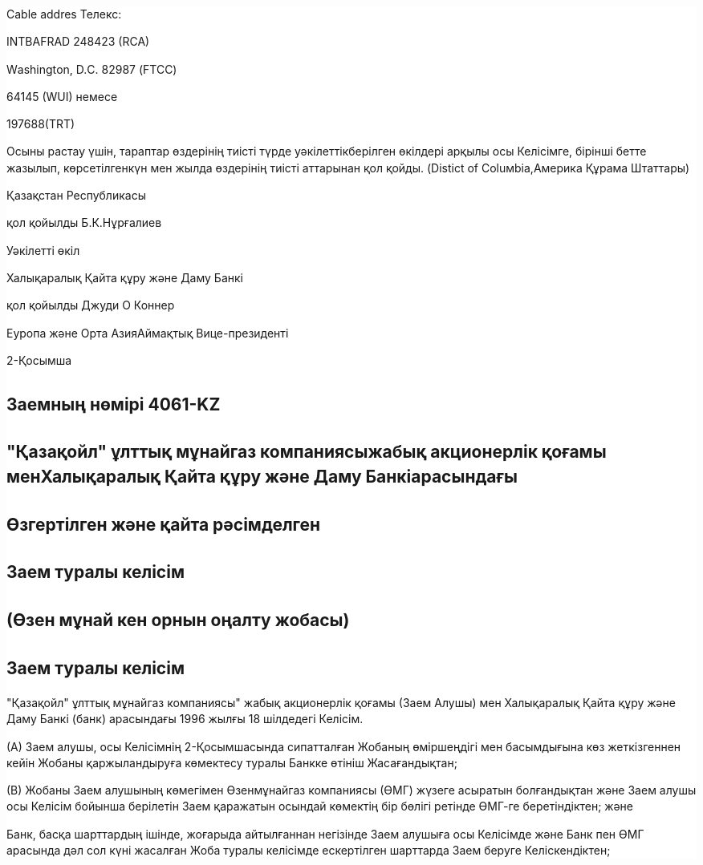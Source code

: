 Cable addres Телекс:

INTBAFRAD 248423 (RCA)

Wаshingtоn, D.С. 82987 (FTCC)

64145 (WUI) немесе

197688(TRT)

Осыны растау үшін, тараптар өздерінің тиісті түрде уәкілеттікберілген өкілдері арқылы осы Келісімге, бірінші бетте жазылып, көрсетілгенкүн мен жылда өздерінің тиісті аттарынан қол қойды. (Distict of Соluмbiа,Америка Құрама Штаттары)

Қазақстан Республикасы

қол қойылды                     Б.К.Нұрғалиев

Уәкілетті өкіл

Халықаралық Қайта құру және Даму Банкі

қол қойылды                       Джуди О Коннер

Еуропа және Орта АзияАймақтық Вице-президенті

2-Қосымша

## Заемның нөмірі 4061-KZ

## "Қазақойл" ұлттық мұнайгаз компаниясыжабық акционерлік қоғамы менХалықаралық Қайта құру және Даму Банкіарасындағы

## Өзгертілген және қайта рәсімделген

## Заем туралы келісім

## (Өзен мұнай кен орнын оңалту жобасы)

## Заем туралы келісім

"Қазақойл" ұлттық мұнайгаз компаниясы" жабық акционерлік қоғамы (Заем Алушы) мен Халықаралық Қайта құру және Даму Банкі (банк) арасындағы 1996 жылғы 18 шілдедегі Келісім.

(А) Заем алушы, осы Келісімнің 2-Қосымшасында сипатталған Жобаның өміршеңдігі мен басымдығына көз жеткізгеннен кейін Жобаны қаржыландыруға көмектесу туралы Банкке өтініш Жасағандықтан;

(В) Жобаны Заем алушының көмегімен Өзенмұнайгаз компаниясы (ӨМГ) жүзеге асыратын болғандықтан және Заем алушы осы Келісім бойынша берілетін Заем қаражатын осындай көмектің бір бөлігі ретінде ӨМГ-ге беретіндіктен; және

Банк, басқа шарттардың ішінде, жоғарыда айтылғаннан негізінде Заем алушыға осы Келісімде және Банк пен ӨМГ арасында дәл сол күні жасалған Жоба туралы келісімде ескертілген шарттарда Заем беруге Келіскендіктен;
